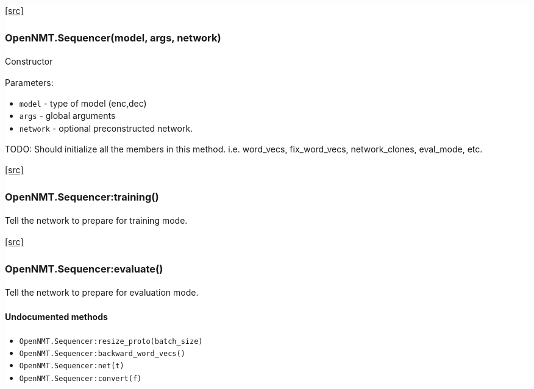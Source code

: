 
<a class="entityLink" href="https://github.com/opennmt/opennmt/blob/f4f15b7194da46fdd1d77a8cd0ec1183c320d562/lib/sequencer.lua#L207">[src]</a>
<a name="OpenNMT.Sequencer"></a>


<a id="nmt.init.OpenNMT_Sequencer_model__args__network_"></a>
<a id="nmt.init.OpenNMT_Sequencer_model__args__network_"></a>
### OpenNMT.Sequencer(model, args, network) ###

 Constructor

Parameters:
  * `model` - type of model (enc,dec)
  * `args` - global arguments
  * `network` - optional preconstructed network.

TODO: Should initialize all the members in this method.
   i.e. word_vecs, fix_word_vecs, network_clones, eval_mode, etc.



<a class="entityLink" href="https://github.com/opennmt/opennmt/blob/f4f15b7194da46fdd1d77a8cd0ec1183c320d562/lib/sequencer.lua#L262">[src]</a>
<a name="OpenNMT.Sequencer:training"></a>


<a id="nmt.init.OpenNMT_Sequencer_training__"></a>
<a id="nmt.init.OpenNMT_Sequencer_training__"></a>
### OpenNMT.Sequencer:training() ###

 Tell the network to prepare for training mode. 

<a class="entityLink" href="https://github.com/opennmt/opennmt/blob/f4f15b7194da46fdd1d77a8cd0ec1183c320d562/lib/sequencer.lua#L301">[src]</a>
<a name="OpenNMT.Sequencer:evaluate"></a>


<a id="nmt.init.OpenNMT_Sequencer_evaluate__"></a>
<a id="nmt.init.OpenNMT_Sequencer_evaluate__"></a>
### OpenNMT.Sequencer:evaluate() ###

 Tell the network to prepare for evaluation mode. 


<a id="nmt.init.Undocumented_methods"></a>
<a id="nmt.init.Undocumented_methods"></a>
#### Undocumented methods ####

<a name="OpenNMT.Sequencer:resize_proto"></a>
 * `OpenNMT.Sequencer:resize_proto(batch_size)`
<a name="OpenNMT.Sequencer:backward_word_vecs"></a>
 * `OpenNMT.Sequencer:backward_word_vecs()`
<a name="OpenNMT.Sequencer:net"></a>
 * `OpenNMT.Sequencer:net(t)`
<a name="OpenNMT.Sequencer:convert"></a>
 * `OpenNMT.Sequencer:convert(f)`
<a name="OpenNMT.Optim.dok"></a>


[cr]: http://github.com/isagalaev/highlight.js/blob/master/classref.txt